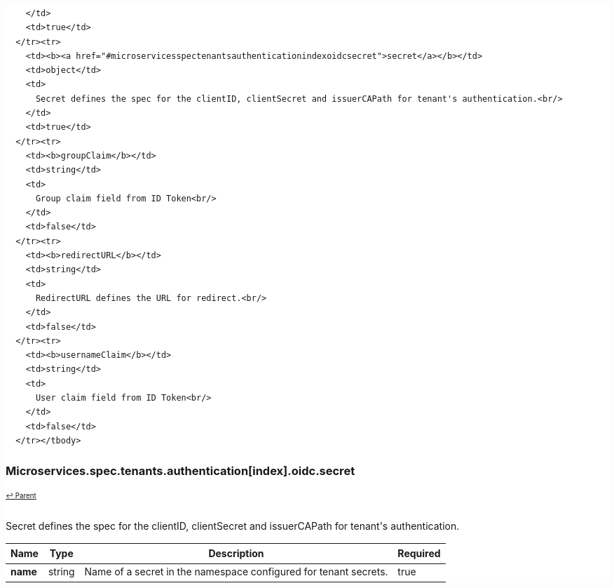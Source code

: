         </td>
        <td>true</td>
      </tr><tr>
        <td><b><a href="#microservicesspectenantsauthenticationindexoidcsecret">secret</a></b></td>
        <td>object</td>
        <td>
          Secret defines the spec for the clientID, clientSecret and issuerCAPath for tenant's authentication.<br/>
        </td>
        <td>true</td>
      </tr><tr>
        <td><b>groupClaim</b></td>
        <td>string</td>
        <td>
          Group claim field from ID Token<br/>
        </td>
        <td>false</td>
      </tr><tr>
        <td><b>redirectURL</b></td>
        <td>string</td>
        <td>
          RedirectURL defines the URL for redirect.<br/>
        </td>
        <td>false</td>
      </tr><tr>
        <td><b>usernameClaim</b></td>
        <td>string</td>
        <td>
          User claim field from ID Token<br/>
        </td>
        <td>false</td>
      </tr></tbody>
</table>


### Microservices.spec.tenants.authentication[index].oidc.secret
<sup><sup>[↩ Parent](#microservicesspectenantsauthenticationindexoidc)</sup></sup>



Secret defines the spec for the clientID, clientSecret and issuerCAPath for tenant's authentication.

<table>
    <thead>
        <tr>
            <th>Name</th>
            <th>Type</th>
            <th>Description</th>
            <th>Required</th>
        </tr>
    </thead>
    <tbody><tr>
        <td><b>name</b></td>
        <td>string</td>
        <td>
          Name of a secret in the namespace configured for tenant secrets.<br/>
        </td>
        <td>true</td>
      </tr></tbody>
</table>
